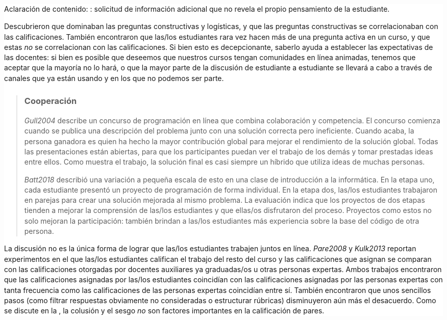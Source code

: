 Aclaración de contenido:
: solicitud de información adicional
  que no revela el propio pensamiento de la estudiante.

Descubrieron que dominaban las preguntas constructivas y logísticas,
y que las preguntas constructivas se correlacionaban con las calificaciones.
También encontraron que las/los estudiantes rara vez hacen más de una pregunta activa en un curso,
y que estas *no* se correlacionan con las calificaciones.
Si bien esto es decepcionante,
saberlo ayuda a establecer las expectativas de las docentes:
si bien es posible que deseemos que nuestros cursos tengan comunidades en línea animadas,
tenemos que aceptar que la mayoría no lo hará,
o que la mayor parte de la discusión de estudiante a estudiante se llevará a cabo
a través de canales que ya están usando
y en los que no podemos ser parte.

> ### Cooperación
>
> <cite>Gull2004</cite> describe un concurso de programación en línea que combina colaboración y competencia.
> El concurso comienza cuando se publica una descripción del problema junto con una solución correcta pero ineficiente.
> Cuando acaba,
> la persona ganadora es quien ha hecho la mayor contribución global
> para mejorar el rendimiento de la solución global.
> Todas las presentaciones están abiertas,
> para que los participantes puedan ver el trabajo de los demás y tomar prestadas ideas entre ellos.
> Como muestra el trabajo,
> la solución final es casi siempre un híbrido que utiliza ideas de muchas personas.
>
> <cite>Batt2018</cite> describió una variación a pequeña escala de esto en una clase de introducción a la informática.
> En la etapa uno,
> cada estudiante presentó un proyecto de programación de forma individual.
> En la etapa dos,
> las/los estudiantes trabajaron en parejas para crear una solución mejorada al mismo problema.
> La evaluación indica que los proyectos de dos etapas tienden a mejorar la comprensión de las/los estudiantes
> y que ellas/os disfrutaron del proceso.
> Proyectos como estos no solo mejoran la participación:
> también brindan a las/los estudiantes más experiencia sobre la base del código de otra persona.

La discusión no es la única forma de lograr que las/los estudiantes trabajen juntos en línea.
<cite>Pare2008</cite> y <cite>Kulk2013</cite> reportan experimentos
en el que las/los estudiantes califican el trabajo del resto del curso
y las calificaciones que asignan se comparan con
las calificaciones otorgadas por docentes auxiliares ya graduadas/os u otras personas expertas.
Ambos trabajos encontraron que las calificaciones asignadas por las/los estudiantes coincidían con las calificaciones asignadas por las personas expertas
con tanta frecuencia como las calificaciones de las personas expertas coincidían entre sí.
También encontraron que unos sencillos pasos
(como filtrar respuestas obviamente no consideradas o estructurar rúbricas)
disminuyeron aún más el desacuerdo.
Como se discute en la <a section="individual-peer"/>,
la colusión y el sesgo *no* son factores importantes en la calificación de pares.
